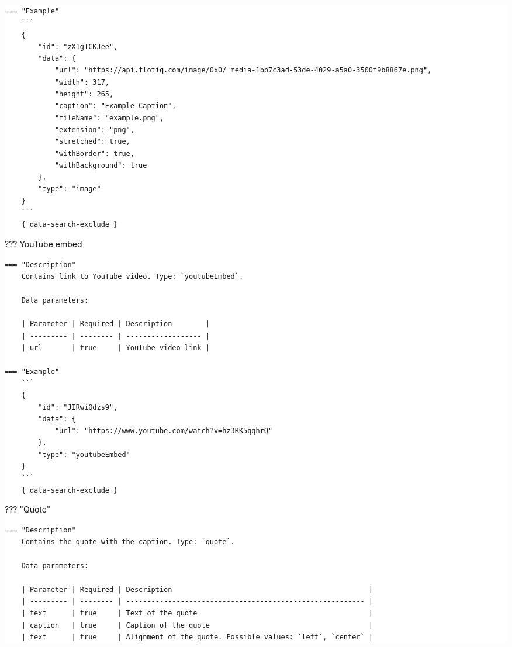     === "Example"
        ```
        {
            "id": "zX1gTCKJee",
            "data": {
                "url": "https://api.flotiq.com/image/0x0/_media-1bb7c3ad-53de-4029-a5a0-3500f9b8867e.png",
                "width": 317,
                "height": 265,
                "caption": "Example Caption",
                "fileName": "example.png",
                "extension": "png",
                "stretched": true,
                "withBorder": true,
                "withBackground": true
            },
            "type": "image"
        }
        ```
        { data-search-exclude }

??? YouTube embed

    === "Description"
        Contains link to YouTube video. Type: `youtubeEmbed`.
        
        Data parameters:
        
        | Parameter | Required | Description        |
        | --------- | -------- | ------------------ |
        | url       | true     | YouTube video link |

    === "Example"
        ```
        {
            "id": "JIRwiQdzs9",
            "data": {
                "url": "https://www.youtube.com/watch?v=hz3RK5qqhrQ"
            },
            "type": "youtubeEmbed"
        }
        ```
        { data-search-exclude }

??? "Quote"

    === "Description"
        Contains the quote with the caption. Type: `quote`.
        
        Data parameters:
        
        | Parameter | Required | Description                                               |
        | --------- | -------- | --------------------------------------------------------- |
        | text      | true     | Text of the quote                                         |
        | caption   | true     | Caption of the quote                                      |
        | text      | true     | Alignment of the quote. Possible values: `left`, `center` |
